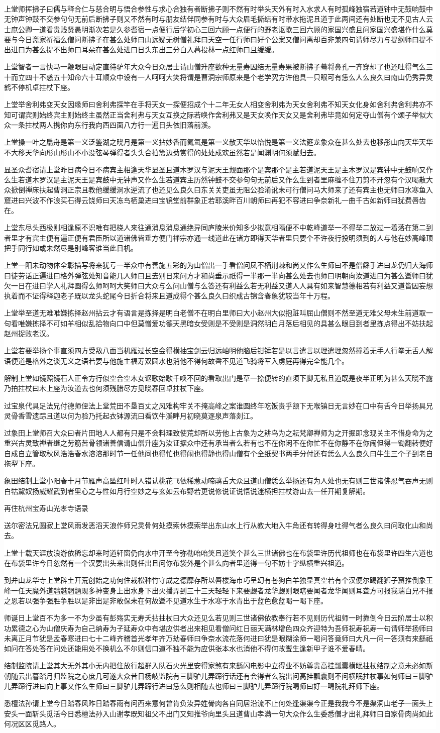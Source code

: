 上堂师挥拂子曰儒与释合仁与慈合明与悟合参性与求心合独有者断拂子则不然有时举头天外有时入水求人有时孤峰独宿若道钟中无鼓响鼓中无钟声钟鼓不交参句句无前后断拂子则又不然有时与朋友结伴同参有时与大众眉毛撕结有时带水拖泥且道于此两间还有处断也无不见古人云士庶公卿一道看贵贱贤愚明渐次若是久参耆宿一点便行后学初心三回六顾一点便行的野老讴歌三回六顾的家国兴盛且问家国兴盛堪作什么莫要与今日斋家祈福么僧问断拂子在甚么处师曰山远疑无树僧礼拜曰天空一任行师曰好个公案又僧问离却百非兼四句请师尽力与提纲师曰提不出进曰为甚么提不出师曰耳朵在甚么处进曰日头东出三分白入暮投林一点红师曰且缓缓。  

上堂智者一言快马一鞭眼目动定直待驴年大众今日众居士请山僧升座欲种无量寿因结无量寿果被断拂子蓦将鼻孔一齐穿却了也还吐得气么三十而立四十不惑五十知命六十耳顺众中设有一人呵呵大笑将谓是曹洞宗师原来是个老学究方许他具一只眼可有恁么人么良久曰南山仍秀异灵鹤不停机卓拄杖下座。  

上堂举舍利弗变天女因缘师曰舍利弗探竿在手将天女一探便招成个十二年无女人相变舍利弗为天女舍利弗不知天女化身如舍利弗舍利弗亦不知可谓宾则始终宾主则始终主虽然正当舍利弗与天女互换之际若唤作舍利弗又是天女唤作天女又是舍利弗毕竟如何定夺山僧有个颂子举似大众一条拄杖两人携你向东行我向西四面八方行一遍日头依旧落前溪。  

上堂操一叶之扁舟是第一义泛鉴湖之晓月是第一义拈妙香而氤氲是第一义散天华以怡悦是第一义法筵龙象众在甚么处去也移彤山向天华天华不大移天华向彤山彤山不小没弦琴弹得者头头合拍篱边菊赏得的处处成欢虽然若是闻渊明何须赋归去。  

显圣众耆宿请上堂昨日病今日不病宾主相逢天华显圣且道木罗汉与泥天王觌面那个是宾那个是主若道泥天王是主木罗汉是宾钟中无鼓响又作么生若道木罗汉是主泥天王是宾鼓中无钟声又作么生若道宾主历然钟鼓不交参句句无前后又作么生到者里麻缠不住刀剪不开忽有个汉喝散大众掀倒禅床扶起曹洞正宗且教他缓缓洞水逆流了也还见么良久曰东关关吏虽无阻公验淆讹未可行僧问马大师来了还有宾主也无师曰水寒鱼入窟进曰兴波不作浪买石得云饶师曰天冻鸟栖巢进曰宝镜堂前群象正若耶溪畔百川朝师曰再犯不容进曰争奈新礼一曲千古如新师曰犹费唇齿在。  

上堂东尽头西极则相逢原不识唯有把桡人来往通消息消息通绝异同庐陵米价知多少拟意相隔便不中乾峰道举一不得举二放过一着落在第二到者里才有宾主便有遍正便有君臣所以道诸佛皆垂方便门禅宗亦通一线道此在诸方即得天华者里只要个不许夜行投明须到的人与他在妙高峰顶把手同行如或未然尽是别峰客谁当此日机。  

上堂一阳未动物体全彰描写将来犹亏一半众中有善施五彩的为山僧出一手看僧问凤不栖荆棘和尚又作么生师曰不是僧繇手进曰龙仍归大海师曰徒劳话正遍进曰格外弹弦处知音能几人师曰且去别日来问方才和尚垂示祇得一半那一半向甚么处去也师曰明朝向汝道进曰为甚么聻师曰犹欠一日在进曰学人礼拜圆得么师呵呵大笑师曰大众与么问山僧与么答还有利益么若无利益又道人人具有如来智慧德相若有利益又道皆因妄想执着而不证得释迦老子既以龙头蛇尾今日折合将来且道成得个甚么良久曰织成古锦含春象犹较当年十万程。  

上堂举至道无难唯嫌拣择赵州拈云才有语言是拣择是明白老僧不在明白里师曰大小赵州大似抱赃叫屈山僧则不然至道无难父母未生前道取一句看唯嫌拣择不可如羊相似乱拾物向口中但莫憎爱功德天黑暗女受则是不受则是洞然明白月落后相见的具甚么眼目到者里拣点得出不妨扶起赵州捉败老汉。  

上堂若要举扬个事直须四方受敌八面当机雁过长空会得横抽宝剑云归远岫明他脑后钳锤若是以言遣言以理遣理忽然撞着无手人行拳无舌人解语便道是格外之谈无义之语若要与他施主福寿双圆水也消他不得何故聻不见道飞骑将军入虏庭再得完全能几个。  

解制上堂如镜照镜石人正令方行似空合空木女讴歌始歇千唤不回的看取出门是草一捺便转的直须下脚无私且道既是夜半正明为甚么天晓不露乃拍拄杖曰木上座为汝道去也何须残腊尽方见晓春回卓拄杖下座。  

过宝泉代具足法兄付德师侄法上堂荒田不垦百丈之风难构牢关不掩高峰之案谁圆终年吃饭贵乎颔下无喉镇日无言妙在口中有舌今日举扬具兄灵骨香雪遗踪且道以何为验乃托起衣钵源流曰看饮牛溪畔月初晓莫逐泉声落剡江。  

过象田上堂师召大众曰者片田地人人都有只是不会料理致使荒却所以劳他上古象为之耕鸟为之耘梵卿禅师为之开掘即念现关主不惜身命为之重兴古灵致禅者继之劳筋苦骨领诸善信请山僧升座为汝证据众中还有承当者么若有也不在你闲不在你忙不在你静不在你闹但得一锄翻转便好自成自立管取秋风浩浩春水溶溶那时节一任他间也得忙也得闹也得静也得山僧有个全纸契书两手分付还有恁么人么良久曰牛生三个子到老自拖犁下座。  

象田结制上堂小阳春十月节雁声高坠红叶时人错认桃花飞依稀惹动啼鹃舌大众且道山僧恁么举扬还有为人处也无有则三世诸佛忍气吞声无则白牯黧奴扬威耀武到者里心之与性如月行空妙之与玄如云布野若更说修说证说悟说迷横担拄杖游山去一任开期复解期。  

再住杭州宝寿山光孝寺语录  

送尔密法兄圆寂上堂风雨发恶滔天浪作师兄灵骨何处摸索休摸索举出东山水上行从教大地入牛角还有转得身吐得气者么良久曰问取化山和尚去。  

上堂十载天涯放浪游依稀忘却来时道轩窗仍向水中开至今弥勒咍咍笑且道笑个甚么三世诸佛也在布袋里许历代祖师也在布袋里许四生六道也在布袋里许今日忽然有一个汉要出头来出则任出且问你布袋外是个甚么向者里道得一句不妨十字纵横重兴祖道。  

到弁山龙华寺上堂辟土开荒创始之功何住栽松种竹守成之德靡存所以唇楼海市巧呈幻有苍狗白羊独显真空若有个汉便尔踢翻狮子窟推倒象王峰一任天魔外道魑魅魍魉现多神变身上出水身下出火播弄到三十三天轻轻下来要觑者龙华觑则眼瞎要闻者龙华闻则耳聋方可报我瑞白兄不报之恩若以强争强胜争胜以是非出是非敢保未在何故聻不见道水生于水寒于水青出于蓝色愈蓝喝一喝下座。  

师诞日上堂百不为多一不为少虽有彭殇实无寿夭拈拄杖曰大众还见么若见则三世诸佛依教奉行若不见则历代祖师一时靠倒今日云阶居士以积功累德之心为山僧庆寿为自己纳寿为子延寿众中有堪应供者出来相见看僧问红日丽天满林增色四众齐迎特为吾师祝寿祝寿一句请师举扬师曰未离正月节犹是孟春寒进曰七十二峰齐稽首光孝年齐万劫春师曰争奈水流花落何进曰犹是眼糊涂师一喝问答竟师曰大凡一问一答须有来繇祇如问在答处答在问处还能用处不换机么不尔则信口道不独不能为应供张本水也消他不得何故聻生逢新甲子谁不爱春晴。  

结制监院请上堂其大无外其小无内把住放行超群入队石火光里安得家煞有来繇闪电影中立得业不妨尊贵高挂瓢囊横眠拄杖结制之意未必如斯朝随云出暮踏月归监院之心庶几可遂大众昔日杨岐监院有三脚驴儿弄蹄行话还有会得者么院出问高挂瓢囊则不问横眠拄杖事如何师曰三脚驴儿弄蹄行进曰向上事又作么生师曰三脚驴儿弄蹄行进曰恁么则相随去也师曰三脚驴儿弄蹄行院喝师曰好一喝院礼拜师下座。  

悉檀法孙请上堂今日踏春风昨日踏春雨有问西来意何曾肯负汝异姓骨肉各自同居沿流不止何处逢渠渠今正是我我今不是渠洞山老子一面头上安头一面斩头觅活今日悉檀法孙入山谢孝既知祖父不出门又知推爷向里头且道曹山孝满一句大众作么生委悉僧才出礼拜师曰自家骨肉尚如此何况区区觅路人。  

